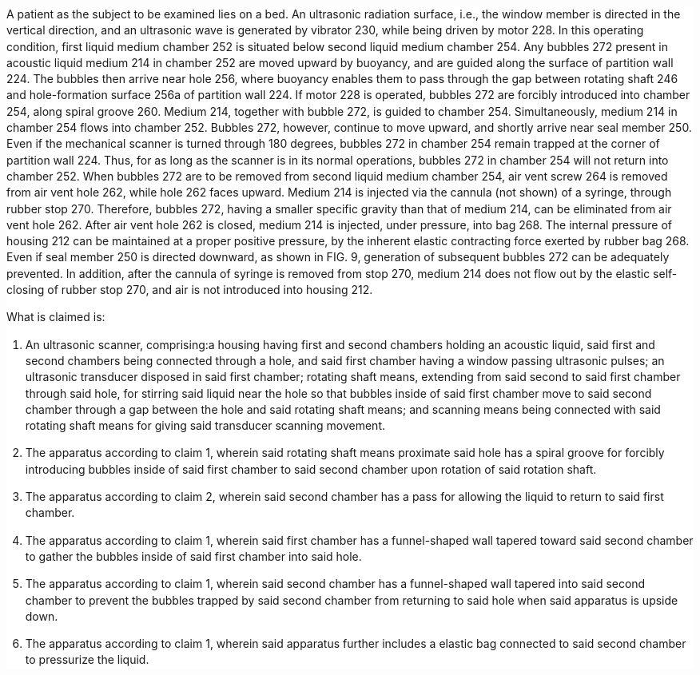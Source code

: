 A patient as the subject to be examined lies on a bed. An ultrasonic radiation surface, i.e., the window member is directed in the vertical direction, and an ultrasonic wave is generated by vibrator 230, while being driven by motor 228. In this operating condition, first liquid medium chamber 252 is situated below second liquid medium chamber 254. Any bubbles 272 present in acoustic liquid medium 214 in chamber 252 are moved upward by buoyancy, and are guided along the surface of partition wall 224. The bubbles then arrive near hole 256, where buoyancy enables them to pass through the gap between rotating shaft 246 and hole-formation surface 256a of partition wall 224. If motor 228 is operated, bubbles 272 are forcibly introduced into chamber 254, along spiral groove 260. Medium 214, together with bubble 272, is guided to chamber 254. Simultaneously, medium 214 in chamber 254 flows into chamber 252. Bubbles 272, however, continue to move upward, and shortly arrive near seal member 250. Even if the mechanical scanner is turned through 180 degrees, bubbles 272 in chamber 254 remain trapped at the corner of partition wall 224. Thus, for as long as the scanner is in its normal operations, bubbles 272 in chamber 254 will not return into chamber 252.
When bubbles 272 are to be removed from second liquid medium chamber 254, air vent screw 264 is removed from air vent hole 262, while hole 262 faces upward. Medium 214 is injected via the cannula (not shown) of a syringe, through rubber stop 270. Therefore, bubbles 272, having a smaller specific gravity than that of medium 214, can be eliminated from air vent hole 262. After air vent hole 262 is closed, medium 214 is injected, under pressure, into bag 268. The internal pressure of housing 212 can be maintained at a proper positive pressure, by the inherent elastic contracting force exerted by rubber bag 268. Even if seal member 250 is directed downward, as shown in FIG. 9, generation of subsequent bubbles 272 can be adequately prevented. In addition, after the cannula of syringe is removed from stop 270, medium 214 does not flow out by the elastic self-closing of rubber stop 270, and air is not introduced into housing 212.

What is claimed is:
 
1. An ultrasonic scanner, comprising:a housing having first and second chambers holding an acoustic liquid, said first and second chambers being connected through a hole, and said first chamber having a window passing ultrasonic pulses; an ultrasonic transducer disposed in said first chamber; rotating shaft means, extending from said second to said first chamber through said hole, for stirring said liquid near the hole so that bubbles inside of said first chamber move to said second chamber through a gap between the hole and said rotating shaft means; and scanning means being connected with said rotating shaft means for giving said transducer scanning movement. 

  
2. The apparatus according to claim 1, wherein said rotating shaft means proximate said hole has a spiral groove for forcibly introducing bubbles inside of said first chamber to said second chamber upon rotation of said rotation shaft.

  
3. The apparatus according to claim 2, wherein said second chamber has a pass for allowing the liquid to return to said first chamber.

  
4. The apparatus according to claim 1, wherein said first chamber has a funnel-shaped wall tapered toward said second chamber to gather the bubbles inside of said first chamber into said hole.

  
5. The apparatus according to claim 1, wherein said second chamber has a funnel-shaped wall tapered into said second chamber to prevent the bubbles trapped by said second chamber from returning to said hole when said apparatus is upside down.

  
6. The apparatus according to claim 1, wherein said apparatus further includes a elastic bag connected to said second chamber to pressurize the liquid.

  